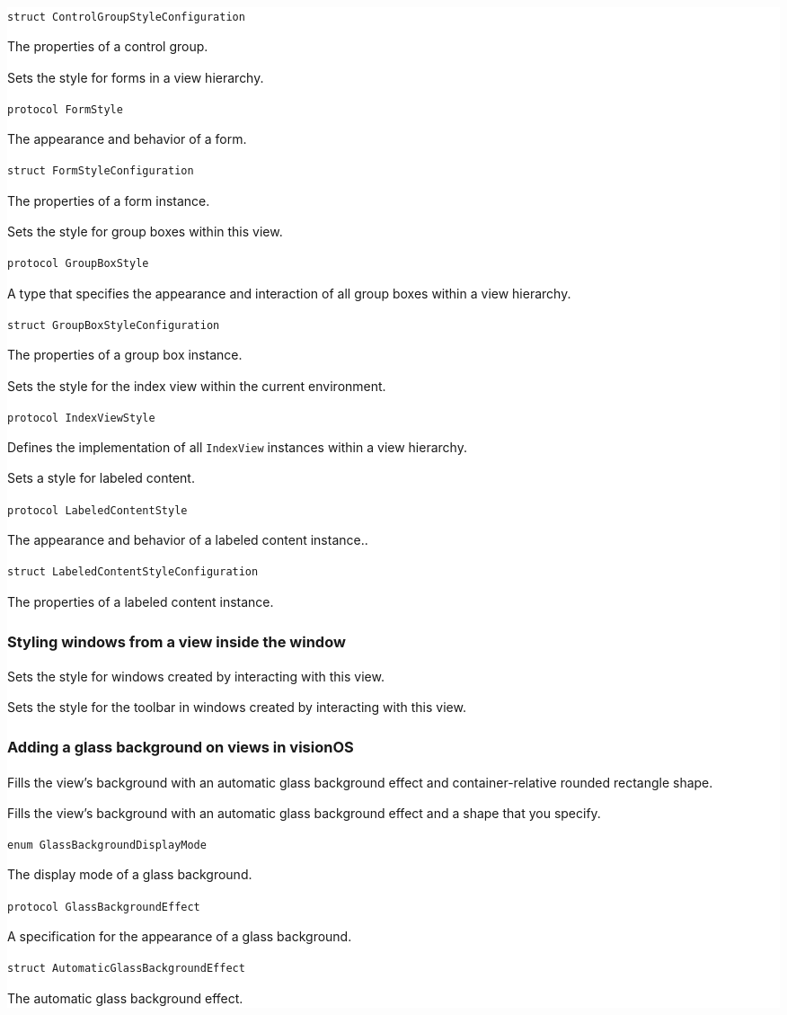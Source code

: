 `struct ControlGroupStyleConfiguration`

The properties of a control group.

Sets the style for forms in a view hierarchy.

`protocol FormStyle`

The appearance and behavior of a form.

`struct FormStyleConfiguration`

The properties of a form instance.

Sets the style for group boxes within this view.

`protocol GroupBoxStyle`

A type that specifies the appearance and interaction of all group boxes within a view hierarchy.

`struct GroupBoxStyleConfiguration`

The properties of a group box instance.

Sets the style for the index view within the current environment.

`protocol IndexViewStyle`

Defines the implementation of all `IndexView` instances within a view hierarchy.

Sets a style for labeled content.

`protocol LabeledContentStyle`

The appearance and behavior of a labeled content instance..

`struct LabeledContentStyleConfiguration`

The properties of a labeled content instance.

### Styling windows from a view inside the window

Sets the style for windows created by interacting with this view.

Sets the style for the toolbar in windows created by interacting with this view.

### Adding a glass background on views in visionOS

Fills the view’s background with an automatic glass background effect and container-relative rounded rectangle shape.

Fills the view’s background with an automatic glass background effect and a shape that you specify.

`enum GlassBackgroundDisplayMode`

The display mode of a glass background.

`protocol GlassBackgroundEffect`

A specification for the appearance of a glass background.

`struct AutomaticGlassBackgroundEffect`

The automatic glass background effect.
